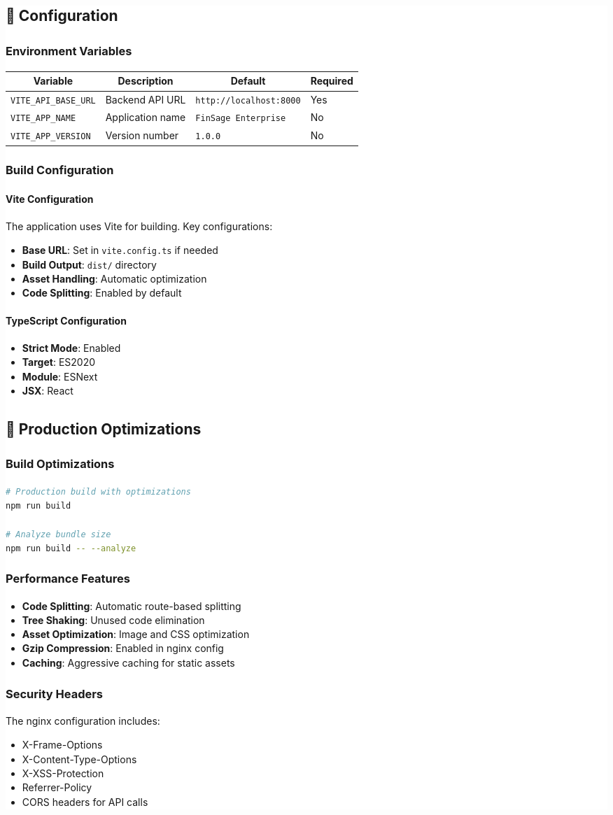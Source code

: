 ## 🔧 Configuration

### Environment Variables

| Variable | Description | Default | Required |
|----------|-------------|---------|----------|
| `VITE_API_BASE_URL` | Backend API URL | `http://localhost:8000` | Yes |
| `VITE_APP_NAME` | Application name | `FinSage Enterprise` | No |
| `VITE_APP_VERSION` | Version number | `1.0.0` | No |

### Build Configuration

#### Vite Configuration
The application uses Vite for building. Key configurations:

- **Base URL**: Set in `vite.config.ts` if needed
- **Build Output**: `dist/` directory
- **Asset Handling**: Automatic optimization
- **Code Splitting**: Enabled by default

#### TypeScript Configuration
- **Strict Mode**: Enabled
- **Target**: ES2020
- **Module**: ESNext
- **JSX**: React

## 🚀 Production Optimizations

### Build Optimizations
```bash
# Production build with optimizations
npm run build

# Analyze bundle size
npm run build -- --analyze
```

### Performance Features
- **Code Splitting**: Automatic route-based splitting
- **Tree Shaking**: Unused code elimination
- **Asset Optimization**: Image and CSS optimization
- **Gzip Compression**: Enabled in nginx config
- **Caching**: Aggressive caching for static assets

### Security Headers
The nginx configuration includes:
- X-Frame-Options
- X-Content-Type-Options
- X-XSS-Protection
- Referrer-Policy
- CORS headers for API calls
